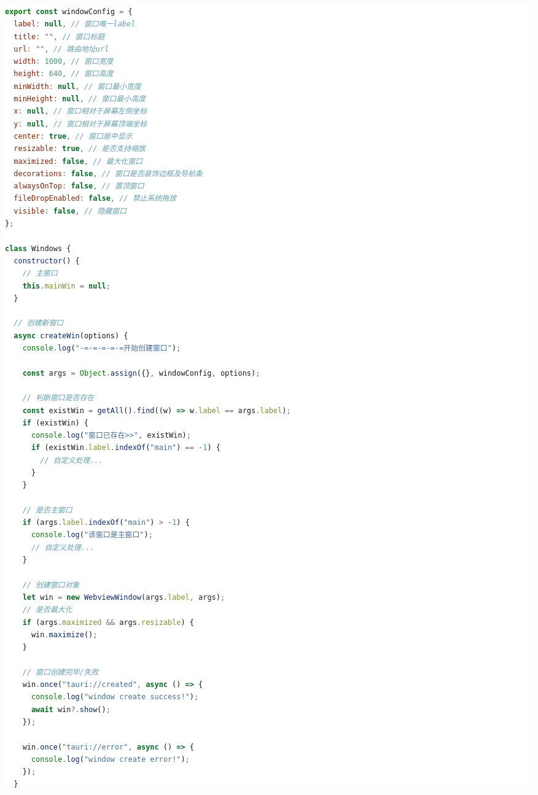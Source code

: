 ```js
export const windowConfig = {
  label: null, // 窗口唯一label
  title: "", // 窗口标题
  url: "", // 路由地址url
  width: 1000, // 窗口宽度
  height: 640, // 窗口高度
  minWidth: null, // 窗口最小宽度
  minHeight: null, // 窗口最小高度
  x: null, // 窗口相对于屏幕左侧坐标
  y: null, // 窗口相对于屏幕顶端坐标
  center: true, // 窗口居中显示
  resizable: true, // 是否支持缩放
  maximized: false, // 最大化窗口
  decorations: false, // 窗口是否装饰边框及导航条
  alwaysOnTop: false, // 置顶窗口
  fileDropEnabled: false, // 禁止系统拖放
  visible: false, // 隐藏窗口
};

class Windows {
  constructor() {
    // 主窗口
    this.mainWin = null;
  }

  // 创建新窗口
  async createWin(options) {
    console.log("-=-=-=-=-=开始创建窗口");

    const args = Object.assign({}, windowConfig, options);

    // 判断窗口是否存在
    const existWin = getAll().find((w) => w.label == args.label);
    if (existWin) {
      console.log("窗口已存在>>", existWin);
      if (existWin.label.indexOf("main") == -1) {
        // 自定义处理...
      }
    }

    // 是否主窗口
    if (args.label.indexOf("main") > -1) {
      console.log("该窗口是主窗口");
      // 自定义处理...
    }

    // 创建窗口对象
    let win = new WebviewWindow(args.label, args);
    // 是否最大化
    if (args.maximized && args.resizable) {
      win.maximize();
    }

    // 窗口创建完毕/失败
    win.once("tauri://created", async () => {
      console.log("window create success!");
      await win?.show();
    });

    win.once("tauri://error", async () => {
      console.log("window create error!");
    });
  }
```